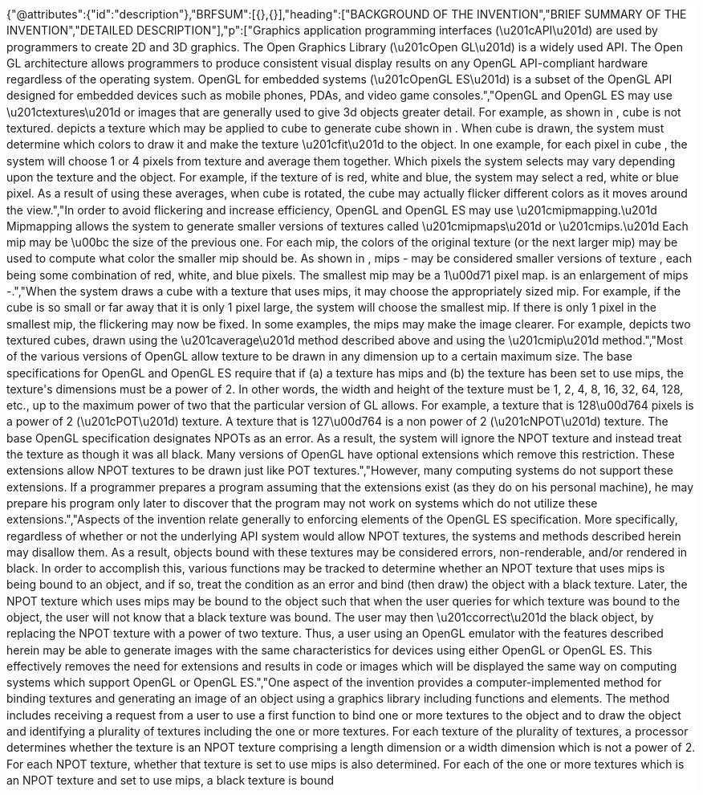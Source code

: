 {"@attributes":{"id":"description"},"BRFSUM":[{},{}],"heading":["BACKGROUND OF THE INVENTION","BRIEF SUMMARY OF THE INVENTION","DETAILED DESCRIPTION"],"p":["Graphics application programming interfaces (\u201cAPI\u201d) are used by programmers to create 2D and 3D graphics. The Open Graphics Library (\u201cOpen GL\u201d) is a widely used API. The Open GL architecture allows programmers to produce consistent visual display results on any OpenGL API-compliant hardware regardless of the operating system. OpenGL for embedded systems (\u201cOpenGL ES\u201d) is a subset of the OpenGL API designed for embedded devices such as mobile phones, PDAs, and video game consoles.","OpenGL and OpenGL ES may use \u201ctextures\u201d or images that are generally used to give 3d objects greater detail. For example, as shown in , cube  is not textured.  depicts a texture  which may be applied to cube  to generate cube  shown in . When cube  is drawn, the system must determine which colors to draw it and make the texture \u201cfit\u201d to the object. In one example, for each pixel in cube , the system will choose 1 or 4 pixels from texture  and average them together. Which pixels the system selects may vary depending upon the texture and the object. For example, if the texture of  is red, white and blue, the system may select a red, white or blue pixel. As a result of using these averages, when cube  is rotated, the cube may actually flicker different colors as it moves around the view.","In order to avoid flickering and increase efficiency, OpenGL and OpenGL ES may use \u201cmipmapping.\u201d Mipmapping allows the system to generate smaller versions of textures called \u201cmipmaps\u201d or \u201cmips.\u201d Each mip may be \u00bc the size of the previous one. For each mip, the colors of the original texture (or the next larger mip) may be used to compute what color the smaller mip should be. As shown in , mips - may be considered smaller versions of texture , each being some combination of red, white, and blue pixels. The smallest mip may be a 1\u00d71 pixel map.  is an enlargement of mips -.","When the system draws a cube with a texture that uses mips, it may choose the appropriately sized mip. For example, if the cube is so small or far away that it is only 1 pixel large, the system will choose the smallest mip. If there is only 1 pixel in the smallest mip, the flickering may now be fixed. In some examples, the mips may make the image clearer. For example,  depicts two textured cubes,  drawn using the \u201caverage\u201d method described above and  using the \u201cmip\u201d method.","Most of the various versions of OpenGL allow texture to be drawn in any dimension up to a certain maximum size. The base specifications for OpenGL and OpenGL ES require that if (a) a texture has mips and (b) the texture has been set to use mips, the texture's dimensions must be a power of 2. In other words, the width and height of the texture must be 1, 2, 4, 8, 16, 32, 64, 128, etc., up to the maximum power of two that the particular version of GL allows. For example, a texture that is 128\u00d764 pixels is a power of 2 (\u201cPOT\u201d) texture. A texture that is 127\u00d764 is a non power of 2 (\u201cNPOT\u201d) texture. The base OpenGL specification designates NPOTs as an error. As a result, the system will ignore the NPOT texture and instead treat the texture as though it was all black. Many versions of OpenGL have optional extensions which remove this restriction. These extensions allow NPOT textures to be drawn just like POT textures.","However, many computing systems do not support these extensions. If a programmer prepares a program assuming that the extensions exist (as they do on his personal machine), he may prepare his program only later to discover that the program may not work on systems which do not utilize these extensions.","Aspects of the invention relate generally to enforcing elements of the OpenGL ES specification. More specifically, regardless of whether or not the underlying API system would allow NPOT textures, the systems and methods described herein may disallow them. As a result, objects bound with these textures may be considered errors, non-renderable, and\/or rendered in black. In order to accomplish this, various functions may be tracked to determine whether an NPOT texture that uses mips is being bound to an object, and if so, treat the condition as an error and bind (then draw) the object with a black texture. Later, the NPOT texture which uses mips may be bound to the object such that when the user queries for which texture was bound to the object, the user will not know that a black texture was bound. The user may then \u201ccorrect\u201d the black object, by replacing the NPOT texture with a power of two texture. Thus, a user using an OpenGL emulator with the features described herein may be able to generate images with the same characteristics for devices using either OpenGL or OpenGL ES. This effectively removes the need for extensions and results in code or images which will be displayed the same way on computing systems which support OpenGL or OpenGL ES.","One aspect of the invention provides a computer-implemented method for binding textures and generating an image of an object using a graphics library including functions and elements. The method includes receiving a request from a user to use a first function to bind one or more textures to the object and to draw the object and identifying a plurality of textures including the one or more textures. For each texture of the plurality of textures, a processor determines whether the texture is an NPOT texture comprising a length dimension or a width dimension which is not a power of 2. For each NPOT texture, whether that texture is set to use mips is also determined. For each of the one or more textures which is an NPOT texture and set to use mips, a black texture is bound